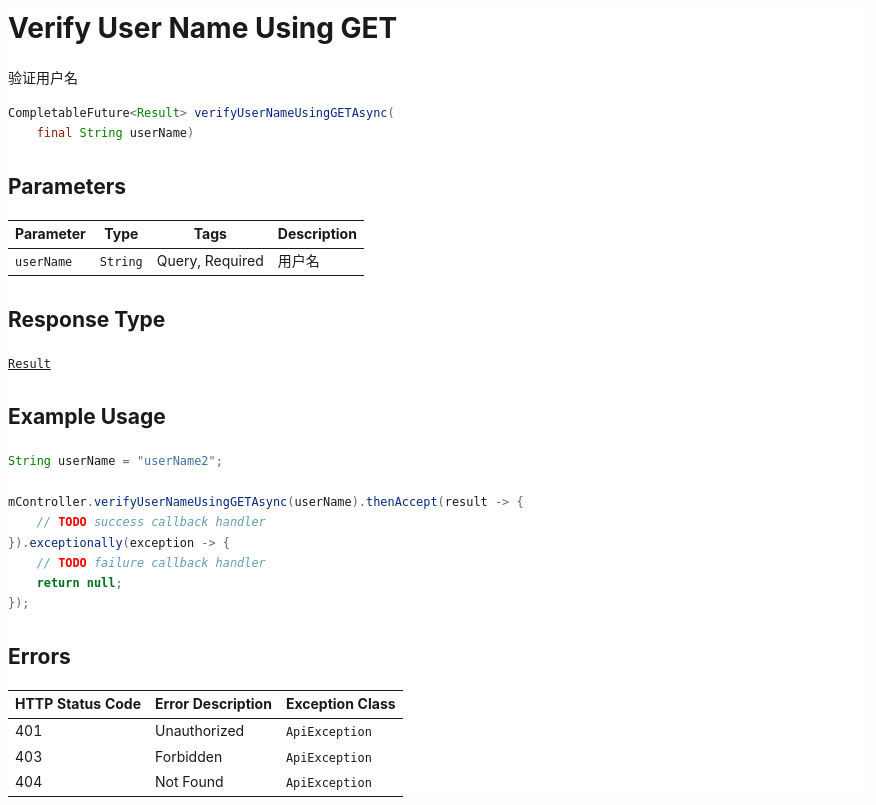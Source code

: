 
# Verify User Name Using GET

验证用户名

```java
CompletableFuture<Result> verifyUserNameUsingGETAsync(
    final String userName)
```

## Parameters

| Parameter | Type | Tags | Description |
|  --- | --- | --- | --- |
| `userName` | `String` | Query, Required | 用户名 |

## Response Type

[`Result`](../../doc/models/result.md)

## Example Usage

```java
String userName = "userName2";

mController.verifyUserNameUsingGETAsync(userName).thenAccept(result -> {
    // TODO success callback handler
}).exceptionally(exception -> {
    // TODO failure callback handler
    return null;
});
```

## Errors

| HTTP Status Code | Error Description | Exception Class |
|  --- | --- | --- |
| 401 | Unauthorized | `ApiException` |
| 403 | Forbidden | `ApiException` |
| 404 | Not Found | `ApiException` |

